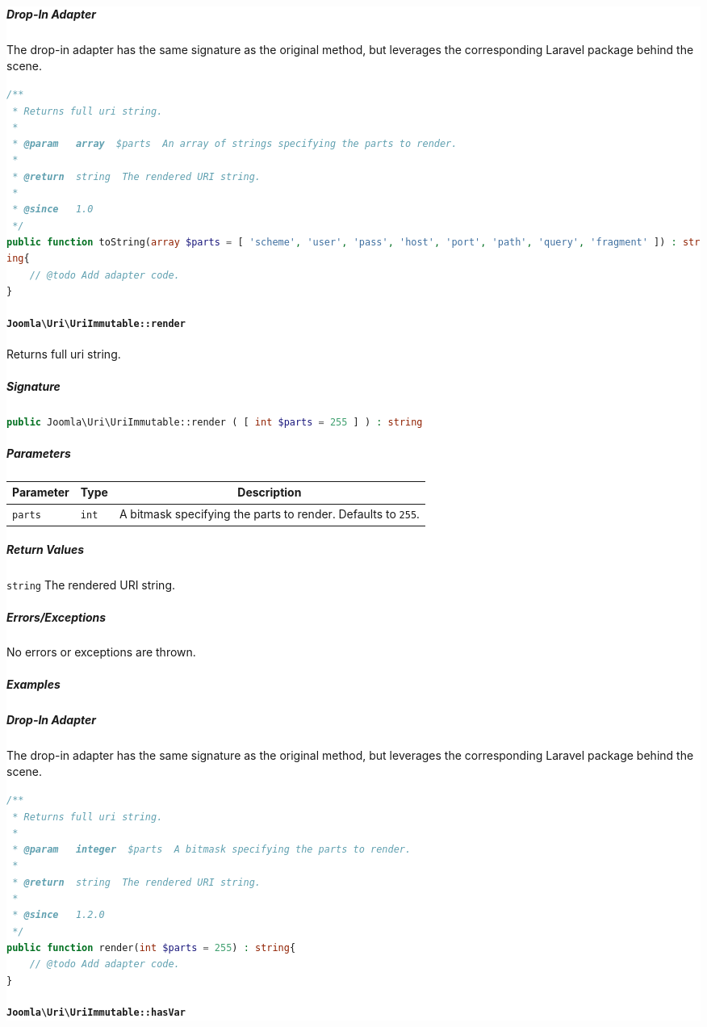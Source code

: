 ##### Drop-In Adapter

The drop-in adapter has the same signature as the original  method,
but leverages the corresponding Laravel package behind the scene.
 
```php
/**
 * Returns full uri string.
 *
 * @param   array  $parts  An array of strings specifying the parts to render.
 *
 * @return  string  The rendered URI string.
 *
 * @since   1.0
 */
public function toString(array $parts = [ 'scheme', 'user', 'pass', 'host', 'port', 'path', 'query', 'fragment' ]) : string{
    // @todo Add adapter code.
}
```
#### `Joomla\Uri\UriImmutable::render`

Returns full uri string.

##### Signature

```php
public Joomla\Uri\UriImmutable::render ( [ int $parts = 255 ] ) : string
```
##### Parameters

| Parameter | Type | Description |
|----------|------|-------------|
| `parts` | `int` | A bitmask specifying the parts to render. Defaults to `255`. |

##### Return Values

`string` The rendered URI string.

##### Errors/Exceptions

No errors or exceptions are thrown.

##### Examples

##### Drop-In Adapter

The drop-in adapter has the same signature as the original  method,
but leverages the corresponding Laravel package behind the scene.
 
```php
/**
 * Returns full uri string.
 *
 * @param   integer  $parts  A bitmask specifying the parts to render.
 *
 * @return  string  The rendered URI string.
 *
 * @since   1.2.0
 */
public function render(int $parts = 255) : string{
    // @todo Add adapter code.
}
```
#### `Joomla\Uri\UriImmutable::hasVar`
